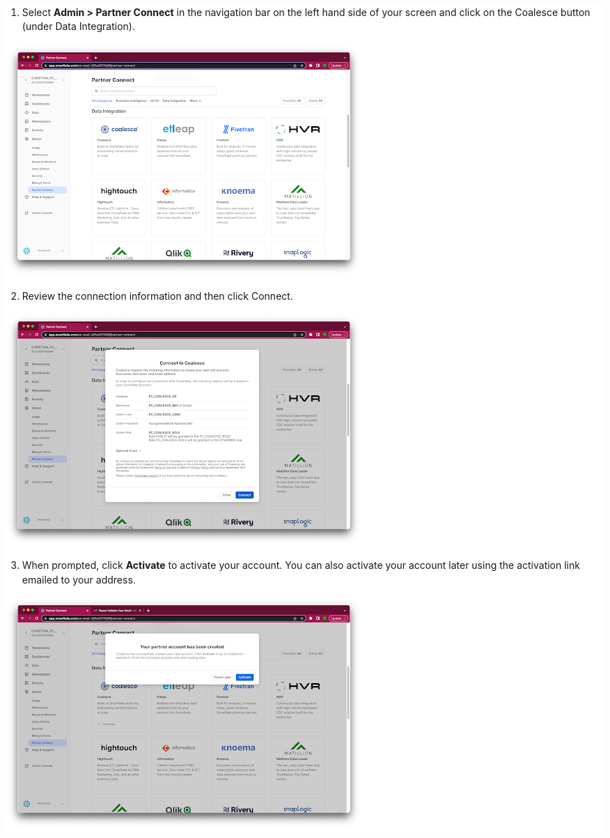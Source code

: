 1. Select **Admin > Partner Connect** in the navigation bar on the left hand side of your screen and click on the Coalesce button (under Data Integration). 

![partnerconnect](assets/2.3_partner_connect.png)

2. Review the connection information and then click Connect. 

![pccoalesce](assets/2.4_pc_coalesce.png)

3. When prompted, click **Activate** to activate your account. You can also activate your account later using the activation link emailed to your address. 

![pcaccountcreated](assets/2.5_pc_account_created.png)

